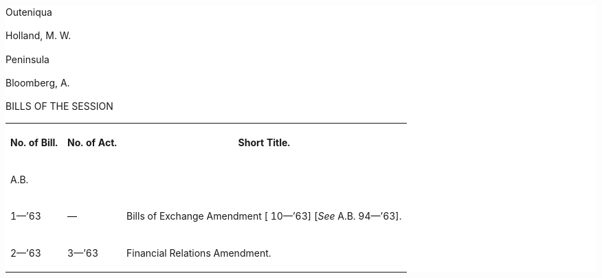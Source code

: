 </tr>

<tr>

<td><p>Outeniqua</p></td>

<td><p>Holland, M. W.</p></td>

</tr>

<tr>

<td><p>Peninsula</p></td>

<td><p>Bloomberg, A.</p></td>

</tr>

</table>

<p class="heading"><span class="col_x" refersTo="page_0008"/>BILLS OF THE SESSION</p>

<table>

<tr>

<th><p>No. of Bill.</p></th>

<th><p>No. of Act.</p></th>

<th><p>Short Title.</p></th>

</tr>

<tr>

<td><p>A.B.</p></td>

<td><p></p></td>

<td><p></p></td>

</tr>

<tr>

<td><p>1&#x2014;&#x2019;63</p></td>

<td><p>&#x2014;</p></td>

<td><p>Bills of Exchange Amendment [<noteRef href="#note03_p11" marker="S.C."/> 10&#x2014;&#x2019;63] <noteRef href="#note02_p11" marker="(w)"/> [<i>See</i> A.B. 94&#x2014;&#x2019;63].</p></td>

</tr>

<tr>

<td><p>2&#x2014;&#x2019;63</p></td>

<td><p>3&#x2014;&#x2019;63<noteRef href="#note05_p11" marker="&#x2020;"/></p></td>

<td><p>Financial Relations Amendment.</p></td>

</tr>
